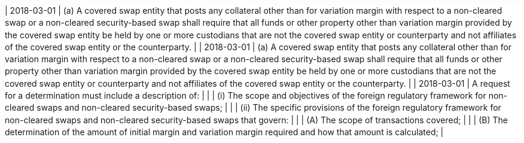 | 2018-03-01 | (a) A covered swap entity that posts any collateral other than for variation margin with respect to a non-cleared swap or a non-cleared security-based swap shall require that all funds or other property other than variation margin provided by the covered swap entity be held by one or more custodians that are not the covered swap entity or counterparty and not affiliates of the covered swap entity or the counterparty.                                                                                                                                                                                                                                                                                                                                          |
| 2018-03-01 | (a) A covered swap entity that posts any collateral other than for variation margin with respect to a non-cleared swap or a non-cleared security-based swap shall require that all funds or other property other than variation margin provided by the covered swap entity be held by one or more custodians that are not the covered swap entity or counterparty and not affiliates of the covered swap entity or the counterparty.                                                                                                                                                                                                                                                                                                                                          |
| 2018-03-01 | A request for a determination must include a description of:                                                                                                                                                                                                                                                                                                                                                                                                                                                                                                                                                                                                                                                                                                                  |
|            |               (i) The scope and objectives of the foreign regulatory framework for non-cleared swaps and non-cleared security-based swaps;                                                                                                                                                                                                                                                                                                                                                                                                                                                                                                                                                                                                                                    |
|            |               (ii) The specific provisions of the foreign regulatory framework for non-cleared swaps and non-cleared security-based swaps that govern:                                                                                                                                                                                                                                                                                                                                                                                                                                                                                                                                                                                                                        |
|            |               (A) The scope of transactions covered;                                                                                                                                                                                                                                                                                                                                                                                                                                                                                                                                                                                                                                                                                                                          |
|            |               (B) The determination of the amount of initial margin and variation margin required and how that amount is calculated;                                                                                                                                                                                                                                                                                                                                                                                                                                                                                                                                                                                                                                          |